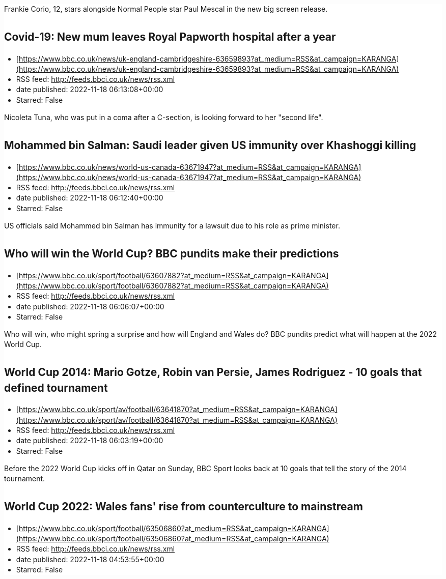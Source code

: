 Frankie Corio, 12, stars alongside Normal People star Paul Mescal in the new big screen release.

## Covid-19: New mum leaves Royal Papworth hospital after a year
 - [https://www.bbc.co.uk/news/uk-england-cambridgeshire-63659893?at_medium=RSS&at_campaign=KARANGA](https://www.bbc.co.uk/news/uk-england-cambridgeshire-63659893?at_medium=RSS&at_campaign=KARANGA)
 - RSS feed: http://feeds.bbci.co.uk/news/rss.xml
 - date published: 2022-11-18 06:13:08+00:00
 - Starred: False

Nicoleta Tuna, who was put in a coma after a C-section, is looking forward to her "second life".

## Mohammed bin Salman: Saudi leader given US immunity over Khashoggi killing
 - [https://www.bbc.co.uk/news/world-us-canada-63671947?at_medium=RSS&at_campaign=KARANGA](https://www.bbc.co.uk/news/world-us-canada-63671947?at_medium=RSS&at_campaign=KARANGA)
 - RSS feed: http://feeds.bbci.co.uk/news/rss.xml
 - date published: 2022-11-18 06:12:40+00:00
 - Starred: False

US officials said Mohammed bin Salman has immunity for a lawsuit due to his role as prime minister.

## Who will win the World Cup? BBC pundits make their predictions
 - [https://www.bbc.co.uk/sport/football/63607882?at_medium=RSS&at_campaign=KARANGA](https://www.bbc.co.uk/sport/football/63607882?at_medium=RSS&at_campaign=KARANGA)
 - RSS feed: http://feeds.bbci.co.uk/news/rss.xml
 - date published: 2022-11-18 06:06:07+00:00
 - Starred: False

Who will win, who might spring a surprise and how will England and Wales do? BBC pundits predict what will happen at the 2022 World Cup.

## World Cup 2014: Mario Gotze, Robin van Persie, James Rodriguez - 10 goals that defined tournament
 - [https://www.bbc.co.uk/sport/av/football/63641870?at_medium=RSS&at_campaign=KARANGA](https://www.bbc.co.uk/sport/av/football/63641870?at_medium=RSS&at_campaign=KARANGA)
 - RSS feed: http://feeds.bbci.co.uk/news/rss.xml
 - date published: 2022-11-18 06:03:19+00:00
 - Starred: False

Before the 2022 World Cup kicks off in Qatar on Sunday, BBC Sport looks back at 10 goals that tell the story of the 2014 tournament.

## World Cup 2022: Wales fans' rise from counterculture to mainstream
 - [https://www.bbc.co.uk/sport/football/63506860?at_medium=RSS&at_campaign=KARANGA](https://www.bbc.co.uk/sport/football/63506860?at_medium=RSS&at_campaign=KARANGA)
 - RSS feed: http://feeds.bbci.co.uk/news/rss.xml
 - date published: 2022-11-18 04:53:55+00:00
 - Starred: False
